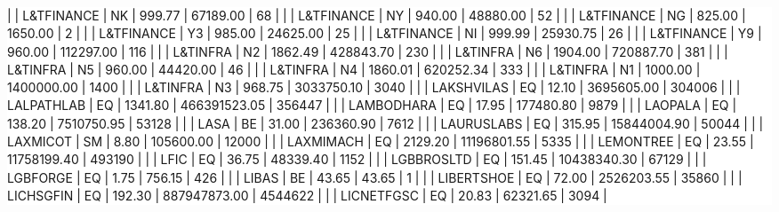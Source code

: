 |  | L&TFINANCE | NK | 999.77 | 67189.00 | 68 |
|  | L&TFINANCE | NY | 940.00 | 48880.00 | 52 |
|  | L&TFINANCE | NG | 825.00 | 1650.00 | 2 |
|  | L&TFINANCE | Y3 | 985.00 | 24625.00 | 25 |
|  | L&TFINANCE | NI | 999.99 | 25930.75 | 26 |
|  | L&TFINANCE | Y9 | 960.00 | 112297.00 | 116 |
|  | L&TINFRA | N2 | 1862.49 | 428843.70 | 230 |
|  | L&TINFRA | N6 | 1904.00 | 720887.70 | 381 |
|  | L&TINFRA | N5 | 960.00 | 44420.00 | 46 |
|  | L&TINFRA | N4 | 1860.01 | 620252.34 | 333 |
|  | L&TINFRA | N1 | 1000.00 | 1400000.00 | 1400 |
|  | L&TINFRA | N3 | 968.75 | 3033750.10 | 3040 |
|  | LAKSHVILAS | EQ | 12.10 | 3695605.00 | 304006 |
|  | LALPATHLAB | EQ | 1341.80 | 466391523.05 | 356447 |
|  | LAMBODHARA | EQ | 17.95 | 177480.80 | 9879 |
|  | LAOPALA | EQ | 138.20 | 7510750.95 | 53128 |
|  | LASA | BE | 31.00 | 236360.90 | 7612 |
|  | LAURUSLABS | EQ | 315.95 | 15844004.90 | 50044 |
|  | LAXMICOT | SM | 8.80 | 105600.00 | 12000 |
|  | LAXMIMACH | EQ | 2129.20 | 11196801.55 | 5335 |
|  | LEMONTREE | EQ | 23.55 | 11758199.40 | 493190 |
|  | LFIC | EQ | 36.75 | 48339.40 | 1152 |
|  | LGBBROSLTD | EQ | 151.45 | 10438340.30 | 67129 |
|  | LGBFORGE | EQ | 1.75 | 756.15 | 426 |
|  | LIBAS | BE | 43.65 | 43.65 | 1 |
|  | LIBERTSHOE | EQ | 72.00 | 2526203.55 | 35860 |
|  | LICHSGFIN | EQ | 192.30 | 887947873.00 | 4544622 |
|  | LICNETFGSC | EQ | 20.83 | 62321.65 | 3094 |
